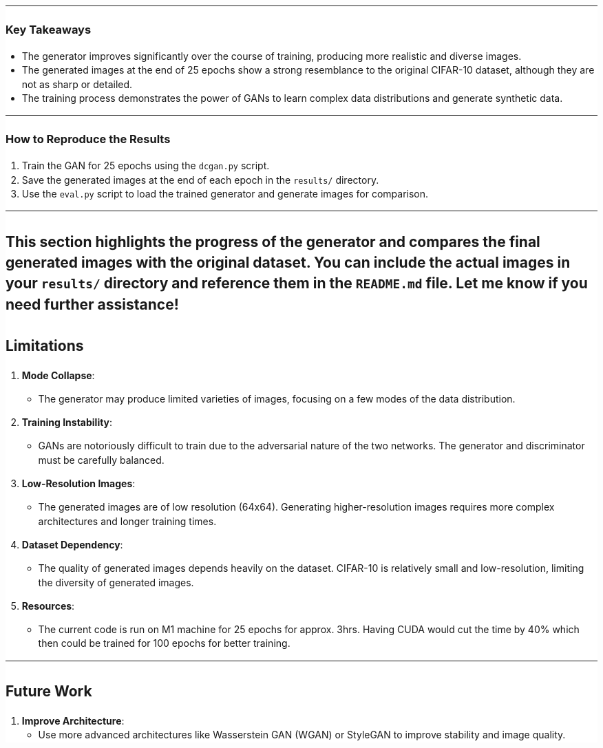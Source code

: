 
---

### **Key Takeaways**
- The generator improves significantly over the course of training, producing more realistic and diverse images.
- The generated images at the end of 25 epochs show a strong resemblance to the original CIFAR-10 dataset, although they are not as sharp or detailed.
- The training process demonstrates the power of GANs to learn complex data distributions and generate synthetic data.

---

### **How to Reproduce the Results**
1. Train the GAN for 25 epochs using the `dcgan.py` script.
2. Save the generated images at the end of each epoch in the `results/` directory.
3. Use the `eval.py` script to load the trained generator and generate images for comparison.

---

This section highlights the progress of the generator and compares the final generated images with the original dataset. You can include the actual images in your `results/` directory and reference them in the `README.md` file. Let me know if you need further assistance!
---

## Limitations

1. **Mode Collapse**:
   - The generator may produce limited varieties of images, focusing on a few modes of the data distribution.

2. **Training Instability**:
   - GANs are notoriously difficult to train due to the adversarial nature of the two networks. The generator and discriminator must be carefully balanced.

3. **Low-Resolution Images**:
   - The generated images are of low resolution (64x64). Generating higher-resolution images requires more complex architectures and longer training times.

4. **Dataset Dependency**:
   - The quality of generated images depends heavily on the dataset. CIFAR-10 is relatively small and low-resolution, limiting the diversity of generated images.

4. **Resources**:
   - The current code is run on M1 machine for 25 epochs for approx. 3hrs. Having CUDA would cut the time by 40% which then could be trained for 100 epochs for better training.

---

## Future Work

1. **Improve Architecture**:
   - Use more advanced architectures like Wasserstein GAN (WGAN) or StyleGAN to improve stability and image quality.
